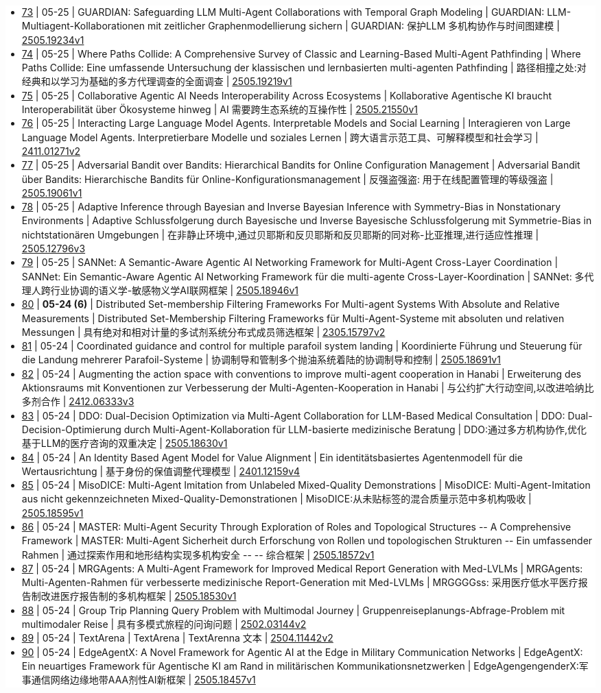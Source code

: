 - [73](#article-73) | 05-25 | GUARDIAN: Safeguarding LLM Multi-Agent Collaborations with Temporal   Graph Modeling | GUARDIAN: LLM-Multiagent-Kollaborationen mit zeitlicher Graphenmodellierung sichern | GUARDIAN: 保护LLM 多机构协作与时间图建模 | [2505.19234v1](http://arxiv.org/abs/2505.19234v1)
- [74](#article-74) | 05-25 | Where Paths Collide: A Comprehensive Survey of Classic and   Learning-Based Multi-Agent Pathfinding | Where Paths Collide: Eine umfassende Untersuchung der klassischen und lernbasierten multi-agenten Pathfinding | 路径相撞之处:对经典和以学习为基础的多方代理调查的全面调查 | [2505.19219v1](http://arxiv.org/abs/2505.19219v1)
- [75](#article-75) | 05-25 | Collaborative Agentic AI Needs Interoperability Across Ecosystems | Kollaborative Agentische KI braucht Interoperabilität über Ökosysteme hinweg | AI 需要跨生态系统的互操作性 | [2505.21550v1](http://arxiv.org/abs/2505.21550v1)
- [76](#article-76) | 05-25 | Interacting Large Language Model Agents. Interpretable Models and Social   Learning | Interagieren von Large Language Model Agents. Interpretierbare Modelle und soziales Lernen | 跨大语言示范工具、可解释模型和社会学习 | [2411.01271v2](http://arxiv.org/abs/2411.01271v2)
- [77](#article-77) | 05-25 | Adversarial Bandit over Bandits: Hierarchical Bandits for Online   Configuration Management | Adversarial Bandit über Bandits: Hierarchische Bandits für Online-Konfigurationsmanagement | 反强盗强盗: 用于在线配置管理的等级强盗 | [2505.19061v1](http://arxiv.org/abs/2505.19061v1)
- [78](#article-78) | 05-25 | Adaptive Inference through Bayesian and Inverse Bayesian Inference with   Symmetry-Bias in Nonstationary Environments | Adaptive Schlussfolgerung durch Bayesische und Inverse Bayesische Schlussfolgerung mit Symmetrie-Bias in nichtstationären Umgebungen | 在非静止环境中,通过贝耶斯和反贝耶斯和反贝耶斯的同对称-比亚推理,进行适应性推理 | [2505.12796v3](http://arxiv.org/abs/2505.12796v3)
- [79](#article-79) | 05-25 | SANNet: A Semantic-Aware Agentic AI Networking Framework for Multi-Agent   Cross-Layer Coordination | SANNet: Ein Semantic-Aware Agentic AI Networking Framework für die multi-agente Cross-Layer-Koordination | SANNet: 多代理人跨行业协调的语义学-敏感物义学AI联网框架 | [2505.18946v1](http://arxiv.org/abs/2505.18946v1)
- [80](#article-80) | **05-24 (6)** | Distributed Set-membership Filtering Frameworks For Multi-agent Systems   With Absolute and Relative Measurements | Distributed Set-Membership Filtering Frameworks für Multi-Agent-Systeme mit absoluten und relativen Messungen | 具有绝对和相对计量的多试剂系统分布式成员筛选框架 | [2305.15797v2](http://arxiv.org/abs/2305.15797v2)
- [81](#article-81) | 05-24 | Coordinated guidance and control for multiple parafoil system landing | Koordinierte Führung und Steuerung für die Landung mehrerer Parafoil-Systeme | 协调制导和管制多个抛油系统着陆的协调制导和控制 | [2505.18691v1](http://arxiv.org/abs/2505.18691v1)
- [82](#article-82) | 05-24 | Augmenting the action space with conventions to improve multi-agent   cooperation in Hanabi | Erweiterung des Aktionsraums mit Konventionen zur Verbesserung der Multi-Agenten-Kooperation in Hanabi | 与公约扩大行动空间,以改进哈纳比多剂合作 | [2412.06333v3](http://arxiv.org/abs/2412.06333v3)
- [83](#article-83) | 05-24 | DDO: Dual-Decision Optimization via Multi-Agent Collaboration for   LLM-Based Medical Consultation | DDO: Dual-Decision-Optimierung durch Multi-Agent-Kollaboration für LLM-basierte medizinische Beratung | DDO:通过多方机构协作,优化基于LLM的医疗咨询的双重决定 | [2505.18630v1](http://arxiv.org/abs/2505.18630v1)
- [84](#article-84) | 05-24 | An Identity Based Agent Model for Value Alignment | Ein identitätsbasiertes Agentenmodell für die Wertausrichtung | 基于身份的保值调整代理模型 | [2401.12159v4](http://arxiv.org/abs/2401.12159v4)
- [85](#article-85) | 05-24 | MisoDICE: Multi-Agent Imitation from Unlabeled Mixed-Quality   Demonstrations | MisoDICE: Multi-Agent-Imitation aus nicht gekennzeichneten Mixed-Quality-Demonstrationen | MisoDICE:从未贴标签的混合质量示范中多机构吸收 | [2505.18595v1](http://arxiv.org/abs/2505.18595v1)
- [86](#article-86) | 05-24 | MASTER: Multi-Agent Security Through Exploration of Roles and   Topological Structures -- A Comprehensive Framework | MASTER: Multi-Agent Sicherheit durch Erforschung von Rollen und topologischen Strukturen -- Ein umfassender Rahmen | 通过探索作用和地形结构实现多机构安全 -- -- 综合框架 | [2505.18572v1](http://arxiv.org/abs/2505.18572v1)
- [87](#article-87) | 05-24 | MRGAgents: A Multi-Agent Framework for Improved Medical Report   Generation with Med-LVLMs | MRGAgents: Multi-Agenten-Rahmen für verbesserte medizinische Report-Generation mit Med-LVLMs | MRGGGGss: 采用医疗低水平医疗报告制改进医疗报告制的多机构框架 | [2505.18530v1](http://arxiv.org/abs/2505.18530v1)
- [88](#article-88) | 05-24 | Group Trip Planning Query Problem with Multimodal Journey | Gruppenreiseplanungs-Abfrage-Problem mit multimodaler Reise | 具有多模式旅程的问询问题 | [2502.03144v2](http://arxiv.org/abs/2502.03144v2)
- [89](#article-89) | 05-24 | TextArena | TextArena | TextArenna 文本 | [2504.11442v2](http://arxiv.org/abs/2504.11442v2)
- [90](#article-90) | 05-24 | EdgeAgentX: A Novel Framework for Agentic AI at the Edge in Military   Communication Networks | EdgeAgentX: Ein neuartiges Framework für Agentische KI am Rand in militärischen Kommunikationsnetzwerken | EdgeAgengengenderX:军事通信网络边缘地带AAA剂性AI新框架 | [2505.18457v1](http://arxiv.org/abs/2505.18457v1)